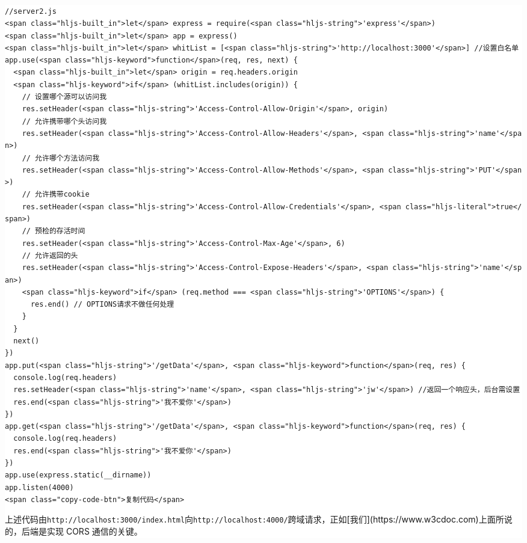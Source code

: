   <pre><code class="hljs bash copyable" lang="bash">//server2.js
&lt;span class="hljs-built_in">let&lt;/span> express = require(&lt;span class="hljs-string">'express'&lt;/span>)
&lt;span class="hljs-built_in">let&lt;/span> app = express()
&lt;span class="hljs-built_in">let&lt;/span> whitList = [&lt;span class="hljs-string">'http://localhost:3000'&lt;/span>] //设置白名单
app.use(&lt;span class="hljs-keyword">function&lt;/span>(req, res, next) {
  &lt;span class="hljs-built_in">let&lt;/span> origin = req.headers.origin
  &lt;span class="hljs-keyword">if&lt;/span> (whitList.includes(origin)) {
    // 设置哪个源可以访问我
    res.setHeader(&lt;span class="hljs-string">'Access-Control-Allow-Origin'&lt;/span>, origin)
    // 允许携带哪个头访问我
    res.setHeader(&lt;span class="hljs-string">'Access-Control-Allow-Headers'&lt;/span>, &lt;span class="hljs-string">'name'&lt;/span>)
    // 允许哪个方法访问我
    res.setHeader(&lt;span class="hljs-string">'Access-Control-Allow-Methods'&lt;/span>, &lt;span class="hljs-string">'PUT'&lt;/span>)
    // 允许携带cookie
    res.setHeader(&lt;span class="hljs-string">'Access-Control-Allow-Credentials'&lt;/span>, &lt;span class="hljs-literal">true&lt;/span>)
    // 预检的存活时间
    res.setHeader(&lt;span class="hljs-string">'Access-Control-Max-Age'&lt;/span>, 6)
    // 允许返回的头
    res.setHeader(&lt;span class="hljs-string">'Access-Control-Expose-Headers'&lt;/span>, &lt;span class="hljs-string">'name'&lt;/span>)
    &lt;span class="hljs-keyword">if&lt;/span> (req.method === &lt;span class="hljs-string">'OPTIONS'&lt;/span>) {
      res.end() // OPTIONS请求不做任何处理
    }
  }
  next()
})
app.put(&lt;span class="hljs-string">'/getData'&lt;/span>, &lt;span class="hljs-keyword">function&lt;/span>(req, res) {
  console.log(req.headers)
  res.setHeader(&lt;span class="hljs-string">'name'&lt;/span>, &lt;span class="hljs-string">'jw'&lt;/span>) //返回一个响应头，后台需设置
  res.end(&lt;span class="hljs-string">'我不爱你'&lt;/span>)
})
app.get(&lt;span class="hljs-string">'/getData'&lt;/span>, &lt;span class="hljs-keyword">function&lt;/span>(req, res) {
  console.log(req.headers)
  res.end(&lt;span class="hljs-string">'我不爱你'&lt;/span>)
})
app.use(express.static(__dirname))
app.listen(4000)
&lt;span class="copy-code-btn">复制代码&lt;/span></code></pre>
  
  <p>
    上述代码由<code>http://localhost:3000/index.html</code>向<code>http://localhost:4000/</code>跨域请求，正如[我们](https://www.w3cdoc.com)上面所说的，后端是实现 CORS 通信的关键。
  </p>
  

 [1]: https://juejin.im/post/5c23993de51d457b8c1f4ee1